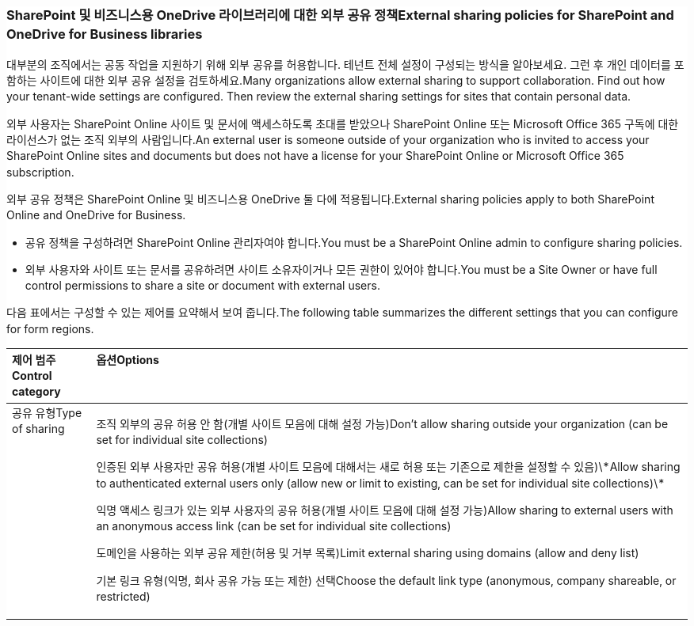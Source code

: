 ### <a name="external-sharing-policies-for-sharepoint-and-onedrive-for-business-libraries"></a><span data-ttu-id="d0ce1-242">SharePoint 및 비즈니스용 OneDrive 라이브러리에 대한 외부 공유 정책</span><span class="sxs-lookup"><span data-stu-id="d0ce1-242">External sharing policies for SharePoint and OneDrive for Business libraries</span></span>

<span data-ttu-id="d0ce1-p118">대부분의 조직에서는 공동 작업을 지원하기 위해 외부 공유를 허용합니다. 테넌트 전체 설정이 구성되는 방식을 알아보세요. 그런 후 개인 데이터를 포함하는 사이트에 대한 외부 공유 설정을 검토하세요.</span><span class="sxs-lookup"><span data-stu-id="d0ce1-p118">Many organizations allow external sharing to support collaboration. Find out how your tenant-wide settings are configured. Then review the external sharing settings for sites that contain personal data.</span></span>

<span data-ttu-id="d0ce1-246">외부 사용자는 SharePoint Online 사이트 및 문서에 액세스하도록 초대를 받았으나 SharePoint Online 또는 Microsoft Office 365 구독에 대한 라이선스가 없는 조직 외부의 사람입니다.</span><span class="sxs-lookup"><span data-stu-id="d0ce1-246">An external user is someone outside of your organization who is invited to access your SharePoint Online sites and documents but does not have a license for your SharePoint Online or Microsoft Office 365 subscription.</span></span>

<span data-ttu-id="d0ce1-247">외부 공유 정책은 SharePoint Online 및 비즈니스용 OneDrive 둘 다에 적용됩니다.</span><span class="sxs-lookup"><span data-stu-id="d0ce1-247">External sharing policies apply to both SharePoint Online and OneDrive for Business.</span></span>

-   <span data-ttu-id="d0ce1-248">공유 정책을 구성하려면 SharePoint Online 관리자여야 합니다.</span><span class="sxs-lookup"><span data-stu-id="d0ce1-248">You must be a SharePoint Online admin to configure sharing policies.</span></span>

-   <span data-ttu-id="d0ce1-249">외부 사용자와 사이트 또는 문서를 공유하려면 사이트 소유자이거나 모든 권한이 있어야 합니다.</span><span class="sxs-lookup"><span data-stu-id="d0ce1-249">You must be a Site Owner or have full control permissions to share a site or document with external users.</span></span>

<span data-ttu-id="d0ce1-250">다음 표에서는 구성할 수 있는 제어를 요약해서 보여 줍니다.</span><span class="sxs-lookup"><span data-stu-id="d0ce1-250">The following table summarizes the different settings that you can configure for form regions.</span></span>

<table>
<thead>
<tr class="header">
<th align="left"><span data-ttu-id="d0ce1-251"><strong>제어 범주</strong></span><span class="sxs-lookup"><span data-stu-id="d0ce1-251"><strong>Control category</strong></span></span></th>
<th align="left"><span data-ttu-id="d0ce1-252"><strong>옵션</strong></span><span class="sxs-lookup"><span data-stu-id="d0ce1-252"><strong>Options</strong></span></span></th>
</tr>
</thead>
<tbody>
<tr class="odd">
<td align="left"><span data-ttu-id="d0ce1-253">공유 유형</span><span class="sxs-lookup"><span data-stu-id="d0ce1-253">Type of sharing</span></span></td>
<td align="left"><p><span data-ttu-id="d0ce1-254">조직 외부의 공유 허용 안 함(개별 사이트 모음에 대해 설정 가능)</span><span class="sxs-lookup"><span data-stu-id="d0ce1-254">Don’t allow sharing outside your organization (can be set for individual site collections)</span></span></p>
<p><span data-ttu-id="d0ce1-255">인증된 외부 사용자만 공유 허용(개별 사이트 모음에 대해서는 새로 허용 또는 기존으로 제한을 설정할 수 있음)\*</span><span class="sxs-lookup"><span data-stu-id="d0ce1-255">Allow sharing to authenticated external users only (allow new or limit to existing, can be set for individual site collections)\*</span></span></p>
<p><span data-ttu-id="d0ce1-256">익명 액세스 링크가 있는 외부 사용자의 공유 허용(개별 사이트 모음에 대해 설정 가능)</span><span class="sxs-lookup"><span data-stu-id="d0ce1-256">Allow sharing to external users with an anonymous access link (can be set for individual site collections)</span></span></p>
<p><span data-ttu-id="d0ce1-257">도메인을 사용하는 외부 공유 제한(허용 및 거부 목록)</span><span class="sxs-lookup"><span data-stu-id="d0ce1-257">Limit external sharing using domains (allow and deny list)</span></span></p>
<p><span data-ttu-id="d0ce1-258">기본 링크 유형(익명, 회사 공유 가능 또는 제한) 선택</span><span class="sxs-lookup"><span data-stu-id="d0ce1-258">Choose the default link type (anonymous, company shareable, or restricted)</span></span></p>
</td>
</tr>